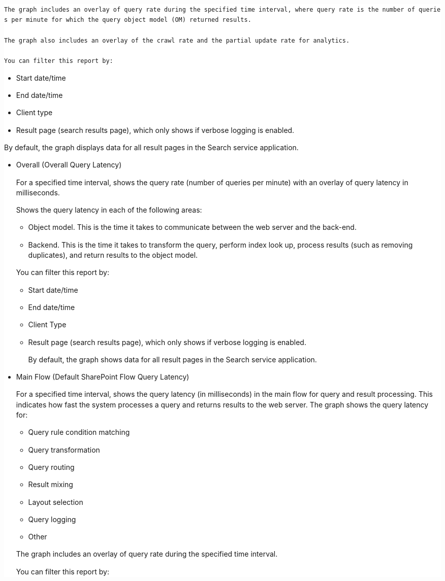     The graph includes an overlay of query rate during the specified time interval, where query rate is the number of queries per minute for which the query object model (OM) returned results.
    
    The graph also includes an overlay of the crawl rate and the partial update rate for analytics. 
    
    You can filter this report by:
    
  - Start date/time
    
  - End date/time
    
  - Client type
    
  - Result page (search results page), which only shows if verbose logging is enabled.
    
  By default, the graph displays data for all result pages in the Search service application.
    
- Overall (Overall Query Latency)
    
    For a specified time interval, shows the query rate (number of queries per minute) with an overlay of query latency in milliseconds. 
    
    Shows the query latency in each of the following areas:
    
  - Object model. This is the time it takes to communicate between the web server and the back-end. 
    
  - Backend. This is the time it takes to transform the query, perform index look up, process results (such as removing duplicates), and return results to the object model.
    
  You can filter this report by:
    
  - Start date/time
    
  - End date/time
    
  - Client Type
    
  - Result page (search results page), which only shows if verbose logging is enabled.
    
    By default, the graph shows data for all result pages in the Search service application.
    
- Main Flow (Default SharePoint Flow Query Latency)
    
    For a specified time interval, shows the query latency (in milliseconds) in the main flow for query and result processing. This indicates how fast the system processes a query and returns results to the web server. The graph shows the query latency for:
    
  - Query rule condition matching
    
  - Query transformation
    
  - Query routing
    
  - Result mixing
    
  - Layout selection
    
  - Query logging
    
  - Other
    
  The graph includes an overlay of query rate during the specified time interval.
    
  You can filter this report by:
    